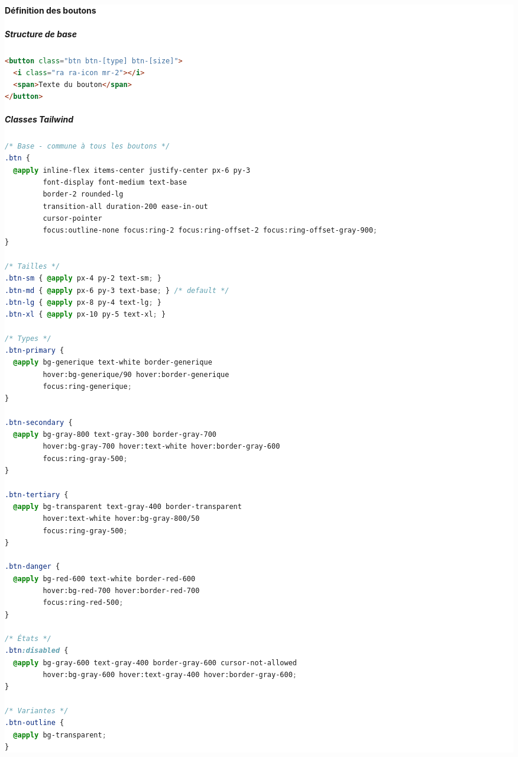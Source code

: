 #### Définition des boutons

##### Structure de base
```html
<button class="btn btn-[type] btn-[size]">
  <i class="ra ra-icon mr-2"></i>
  <span>Texte du bouton</span>
</button>
```

##### Classes Tailwind
```css
/* Base - commune à tous les boutons */
.btn {
  @apply inline-flex items-center justify-center px-6 py-3 
         font-display font-medium text-base
         border-2 rounded-lg
         transition-all duration-200 ease-in-out
         cursor-pointer
         focus:outline-none focus:ring-2 focus:ring-offset-2 focus:ring-offset-gray-900;
}

/* Tailles */
.btn-sm { @apply px-4 py-2 text-sm; }
.btn-md { @apply px-6 py-3 text-base; } /* default */
.btn-lg { @apply px-8 py-4 text-lg; }
.btn-xl { @apply px-10 py-5 text-xl; }

/* Types */
.btn-primary {
  @apply bg-generique text-white border-generique
         hover:bg-generique/90 hover:border-generique
         focus:ring-generique;
}

.btn-secondary {
  @apply bg-gray-800 text-gray-300 border-gray-700
         hover:bg-gray-700 hover:text-white hover:border-gray-600
         focus:ring-gray-500;
}

.btn-tertiary {
  @apply bg-transparent text-gray-400 border-transparent
         hover:text-white hover:bg-gray-800/50
         focus:ring-gray-500;
}

.btn-danger {
  @apply bg-red-600 text-white border-red-600
         hover:bg-red-700 hover:border-red-700
         focus:ring-red-500;
}

/* États */
.btn:disabled {
  @apply bg-gray-600 text-gray-400 border-gray-600 cursor-not-allowed
         hover:bg-gray-600 hover:text-gray-400 hover:border-gray-600;
}

/* Variantes */
.btn-outline {
  @apply bg-transparent;
}

```
